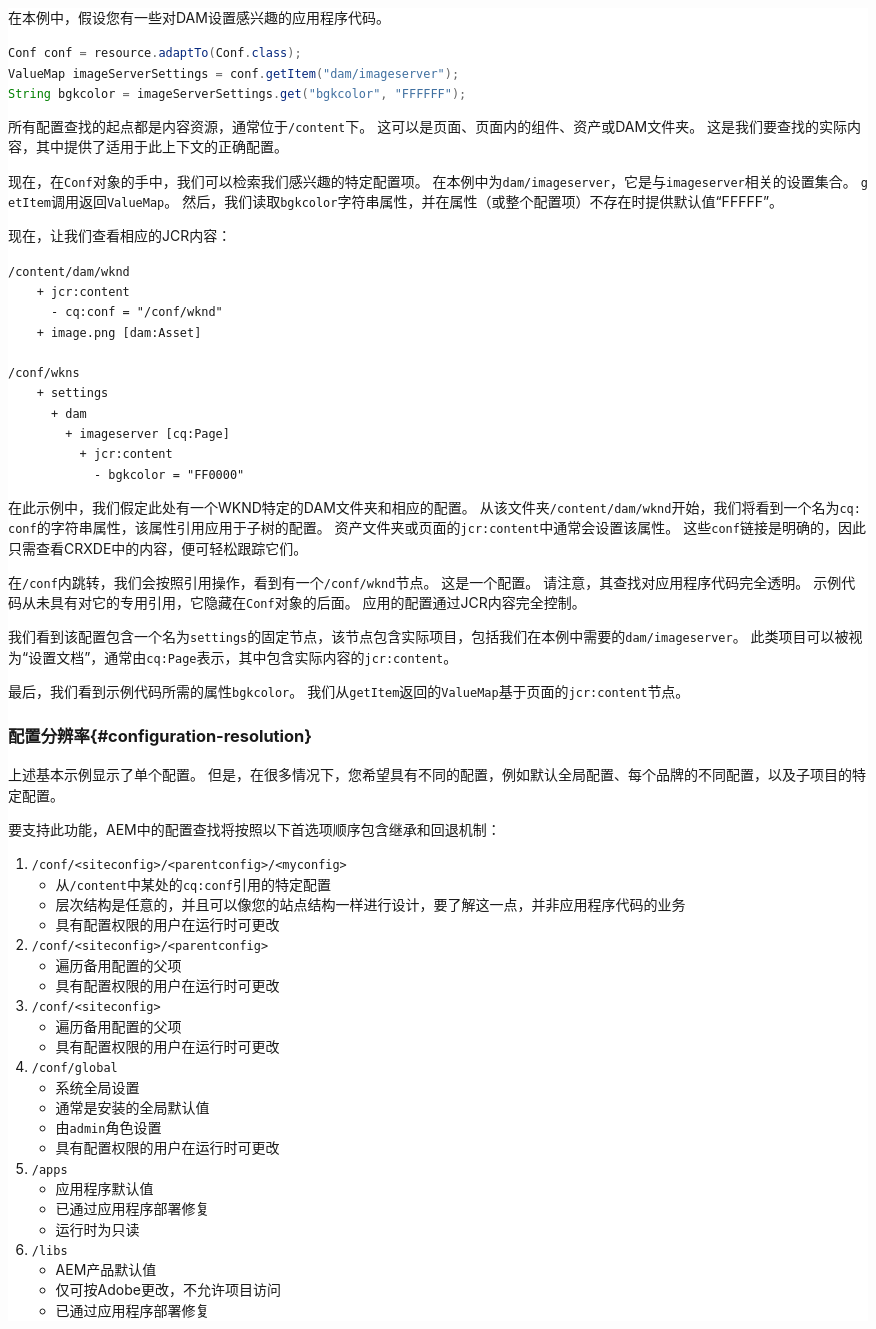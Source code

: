 在本例中，假设您有一些对DAM设置感兴趣的应用程序代码。

```java
Conf conf = resource.adaptTo(Conf.class);
ValueMap imageServerSettings = conf.getItem("dam/imageserver");
String bgkcolor = imageServerSettings.get("bgkcolor", "FFFFFF");
```

所有配置查找的起点都是内容资源，通常位于`/content`下。 这可以是页面、页面内的组件、资产或DAM文件夹。 这是我们要查找的实际内容，其中提供了适用于此上下文的正确配置。

现在，在`Conf`对象的手中，我们可以检索我们感兴趣的特定配置项。 在本例中为`dam/imageserver`，它是与`imageserver`相关的设置集合。 `getItem`调用返回`ValueMap`。 然后，我们读取`bgkcolor`字符串属性，并在属性（或整个配置项）不存在时提供默认值“FFFFF”。

现在，让我们查看相应的JCR内容：

```text
/content/dam/wknd
    + jcr:content
      - cq:conf = "/conf/wknd"
    + image.png [dam:Asset]

/conf/wkns
    + settings
      + dam
        + imageserver [cq:Page]
          + jcr:content
            - bgkcolor = "FF0000"
```

在此示例中，我们假定此处有一个WKND特定的DAM文件夹和相应的配置。 从该文件夹`/content/dam/wknd`开始，我们将看到一个名为`cq:conf`的字符串属性，该属性引用应用于子树的配置。 资产文件夹或页面的`jcr:content`中通常会设置该属性。 这些`conf`链接是明确的，因此只需查看CRXDE中的内容，便可轻松跟踪它们。

在`/conf`内跳转，我们会按照引用操作，看到有一个`/conf/wknd`节点。 这是一个配置。 请注意，其查找对应用程序代码完全透明。 示例代码从未具有对它的专用引用，它隐藏在`Conf`对象的后面。 应用的配置通过JCR内容完全控制。

我们看到该配置包含一个名为`settings`的固定节点，该节点包含实际项目，包括我们在本例中需要的`dam/imageserver`。 此类项目可以被视为“设置文档”，通常由`cq:Page`表示，其中包含实际内容的`jcr:content`。

最后，我们看到示例代码所需的属性`bgkcolor`。 我们从`getItem`返回的`ValueMap`基于页面的`jcr:content`节点。

### 配置分辨率{#configuration-resolution}

上述基本示例显示了单个配置。 但是，在很多情况下，您希望具有不同的配置，例如默认全局配置、每个品牌的不同配置，以及子项目的特定配置。

要支持此功能，AEM中的配置查找将按照以下首选项顺序包含继承和回退机制：

1. `/conf/<siteconfig>/<parentconfig>/<myconfig>`
   * 从`/content`中某处的`cq:conf`引用的特定配置
   * 层次结构是任意的，并且可以像您的站点结构一样进行设计，要了解这一点，并非应用程序代码的业务
   * 具有配置权限的用户在运行时可更改
1. `/conf/<siteconfig>/<parentconfig>`
   * 遍历备用配置的父项
   * 具有配置权限的用户在运行时可更改
1. `/conf/<siteconfig>`
   * 遍历备用配置的父项
   * 具有配置权限的用户在运行时可更改
1. `/conf/global`
   * 系统全局设置
   * 通常是安装的全局默认值
   * 由`admin`角色设置
   * 具有配置权限的用户在运行时可更改
1. `/apps`
   * 应用程序默认值
   * 已通过应用程序部署修复
   * 运行时为只读
1. `/libs`
   * AEM产品默认值
   * 仅可按Adobe更改，不允许项目访问
   * 已通过应用程序部署修复